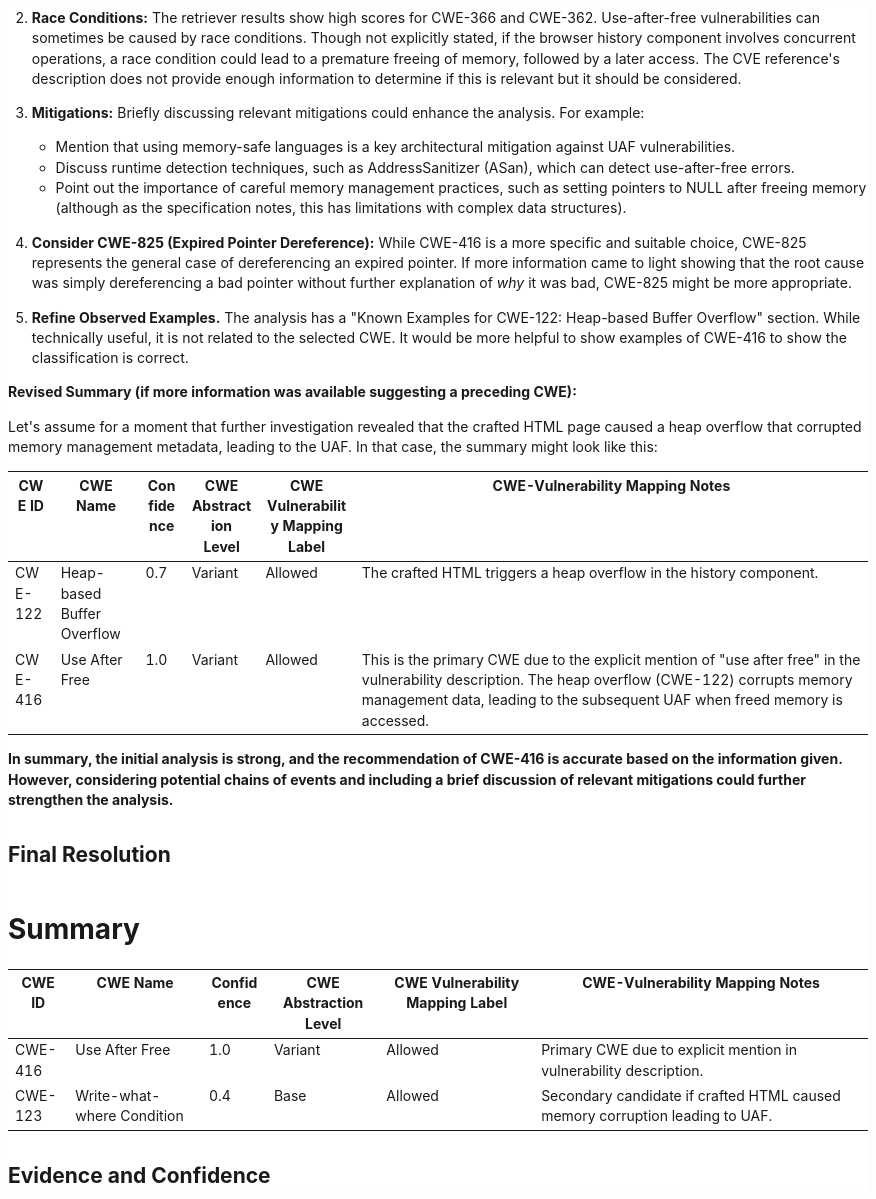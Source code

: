 2.  **Race Conditions:** The retriever results show high scores for CWE-366 and CWE-362. Use-after-free vulnerabilities can sometimes be caused by race conditions. Though not explicitly stated, if the browser history component involves concurrent operations, a race condition could lead to a premature freeing of memory, followed by a later access. The CVE reference's description does not provide enough information to determine if this is relevant but it should be considered.

3.  **Mitigations:** Briefly discussing relevant mitigations could enhance the analysis.  For example:
    * Mention that using memory-safe languages is a key architectural mitigation against UAF vulnerabilities.
    * Discuss runtime detection techniques, such as AddressSanitizer (ASan), which can detect use-after-free errors.
    * Point out the importance of careful memory management practices, such as setting pointers to NULL after freeing memory (although as the specification notes, this has limitations with complex data structures).

4.  **Consider CWE-825 (Expired Pointer Dereference):** While CWE-416 is a more specific and suitable choice, CWE-825 represents the general case of dereferencing an expired pointer. If more information came to light showing that the root cause was simply dereferencing a bad pointer without further explanation of *why* it was bad, CWE-825 might be more appropriate.

5.  **Refine Observed Examples.** The analysis has a "Known Examples for CWE-122: Heap-based Buffer Overflow" section. While technically useful, it is not related to the selected CWE. It would be more helpful to show examples of CWE-416 to show the classification is correct.

**Revised Summary (if more information was available suggesting a preceding CWE):**

Let's assume for a moment that further investigation revealed that the crafted HTML page caused a heap overflow that corrupted memory management metadata, leading to the UAF. In that case, the summary might look like this:

| CWE ID      | CWE Name                                                                                    | Confidence | CWE Abstraction Level | CWE Vulnerability Mapping Label | CWE-Vulnerability Mapping Notes                                                                                                                                                                                                                                        |
|-------------|---------------------------------------------------------------------------------------------|------------|-----------------------|---------------------------------|----------------------------------------------------------------------------------------------------------------------------------------------------------------------------------------------------------------------------------------------------------------------|
| CWE-122     | Heap-based Buffer Overflow                                                                    | 0.7        | Variant               | Allowed                         | The crafted HTML triggers a heap overflow in the history component.                                                                                                                                                                                                    |
| CWE-416     | Use After Free                                                                               | 1.0        | Variant               | Allowed                         | This is the primary CWE due to the explicit mention of "use after free" in the vulnerability description.  The heap overflow (CWE-122) corrupts memory management data, leading to the subsequent UAF when freed memory is accessed.                                                                                                                                                                                                           |

**In summary, the initial analysis is strong, and the recommendation of CWE-416 is accurate based on the information given. However, considering potential chains of events and including a brief discussion of relevant mitigations could further strengthen the analysis.**

## Final Resolution

# Summary
| CWE ID | CWE Name | Confidence | CWE Abstraction Level | CWE Vulnerability Mapping Label | CWE-Vulnerability Mapping Notes |
|---|---|---|---|---|---|
| CWE-416 | Use After Free | 1.0 | Variant | Allowed | Primary CWE due to explicit mention in vulnerability description. |
| CWE-123 | Write-what-where Condition | 0.4 | Base | Allowed | Secondary candidate if crafted HTML caused memory corruption leading to UAF. |

## Evidence and Confidence
